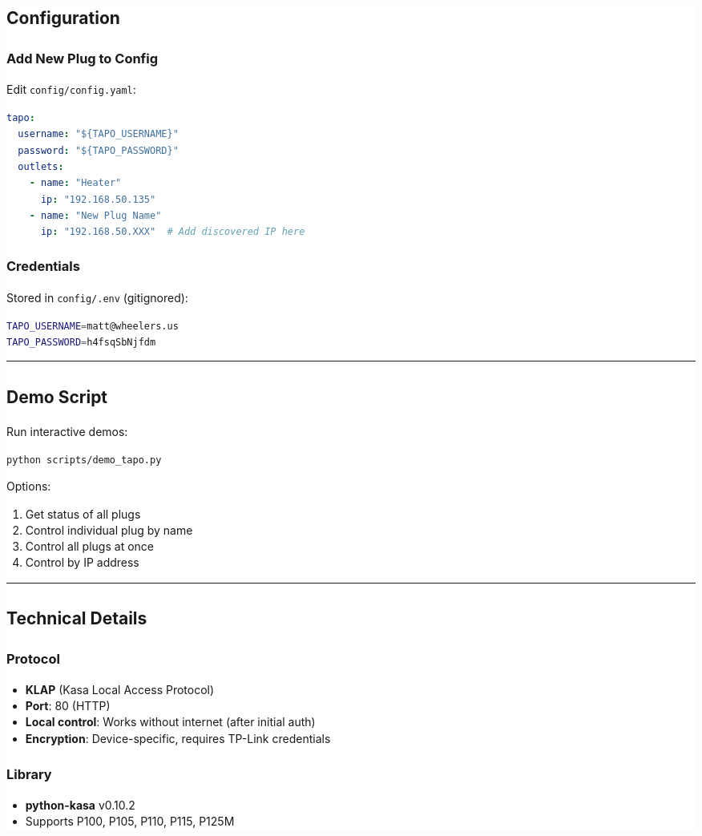 
## Configuration

### Add New Plug to Config

Edit `config/config.yaml`:

```yaml
tapo:
  username: "${TAPO_USERNAME}"
  password: "${TAPO_PASSWORD}"
  outlets:
    - name: "Heater"
      ip: "192.168.50.135"
    - name: "New Plug Name"
      ip: "192.168.50.XXX"  # Add discovered IP here
```

### Credentials

Stored in `config/.env` (gitignored):
```bash
TAPO_USERNAME=matt@wheelers.us
TAPO_PASSWORD=h4fsqSbNjfdm
```

---

## Demo Script

Run interactive demos:
```bash
python scripts/demo_tapo.py
```

Options:
1. Get status of all plugs
2. Control individual plug by name
3. Control all plugs at once
4. Control by IP address

---

## Technical Details

### Protocol
- **KLAP** (Kasa Local Access Protocol)
- **Port**: 80 (HTTP)
- **Local control**: Works without internet (after initial auth)
- **Encryption**: Device-specific, requires TP-Link credentials

### Library
- **python-kasa** v0.10.2
- Supports P100, P105, P110, P115, P125M
